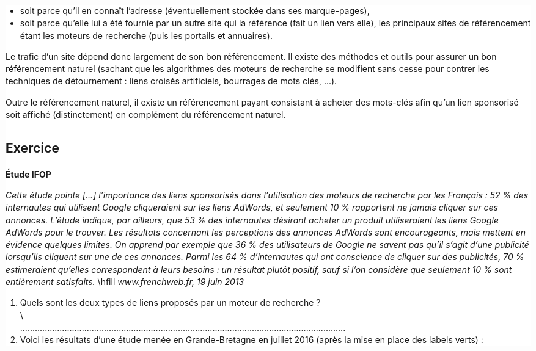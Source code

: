 - soit parce qu’il en connaît l’adresse (éventuellement stockée dans ses marque-pages),
- soit parce qu’elle lui a été fournie par un autre site qui la référence (fait un lien vers elle), les principaux sites de référencement étant les moteurs de recherche (puis les portails et annuaires).

Le trafic d’un site dépend donc largement de son bon référencement. Il existe des méthodes et outils pour assurer un bon référencement naturel (sachant que les algorithmes des moteurs de recherche se modifient sans cesse pour contrer les techniques de détournement : liens croisés artificiels, bourrages de mots clés, ...).  

Outre le référencement naturel, il existe un référencement payant consistant à acheter des mots-clés afin qu’un lien sponsorisé soit affiché (distinctement) en complément du référencement naturel.  

## Exercice
**Étude IFOP**  

_Cette étude pointe [...] l’importance des liens sponsorisés dans l’utilisation des moteurs de recherche par les Français : 52 % des internautes qui utilisent Google cliqueraient sur les liens AdWords, et seulement 10 % rapportent ne jamais cliquer sur ces annonces. L’étude indique, par ailleurs, que 53 % des internautes désirant acheter un produit utiliseraient les liens Google AdWords pour le trouver._
_Les résultats concernant les perceptions des annonces AdWords sont encourageants, mais mettent en évidence quelques limites. On apprend par exemple que 36 % des utilisateurs de Google ne savent pas qu’il s’agit d’une publicité lorsqu’ils cliquent sur une de ces annonces. Parmi les 64 % d’internautes qui ont conscience de cliquer sur des publicités, 70 % estimeraient qu’elles correspondent à leurs besoins : un résultat plutôt positif, sauf si l’on considère que seulement 10 % sont entièrement satisfaits._
\hfill _www.frenchweb.fr, 19 juin 2013_  

1. Quels sont les deux types de liens proposés par un moteur de recherche ?  
\   
....................................................................................................................................  
2. Voici les résultats d’une étude menée en Grande-Bretagne en juillet 2016 (après la mise en place des labels verts) :  

[^Panorama]: **Sources** : [https://www.resoneo.com/wp-content/uploads/ancien/2014/07/Carte_infographie_part-trafics-moteurs-de-recherche.jpg](https://www.resoneo.com/wp-content/uploads/ancien/2014/07/Carte_infographie_part-trafics-moteurs-de-recherche.jpg) et [https://gs.statcounter.com/#search_engine-ww-monthly-201406-201406-bar](https://gs.statcounter.com/#search_engine-ww-monthly-201406-201406-bar)  
[^PartsMarche]: **Source** : [https://www.netmarketshare.com](https://www.netmarketshare.com)  
[^PageRank]: **Source** : [https://en.wikipedia.org/wiki/File:PageRanks-Example.jpg](https://en.wikipedia.org/wiki/File:PageRanks-Example.jpg)  